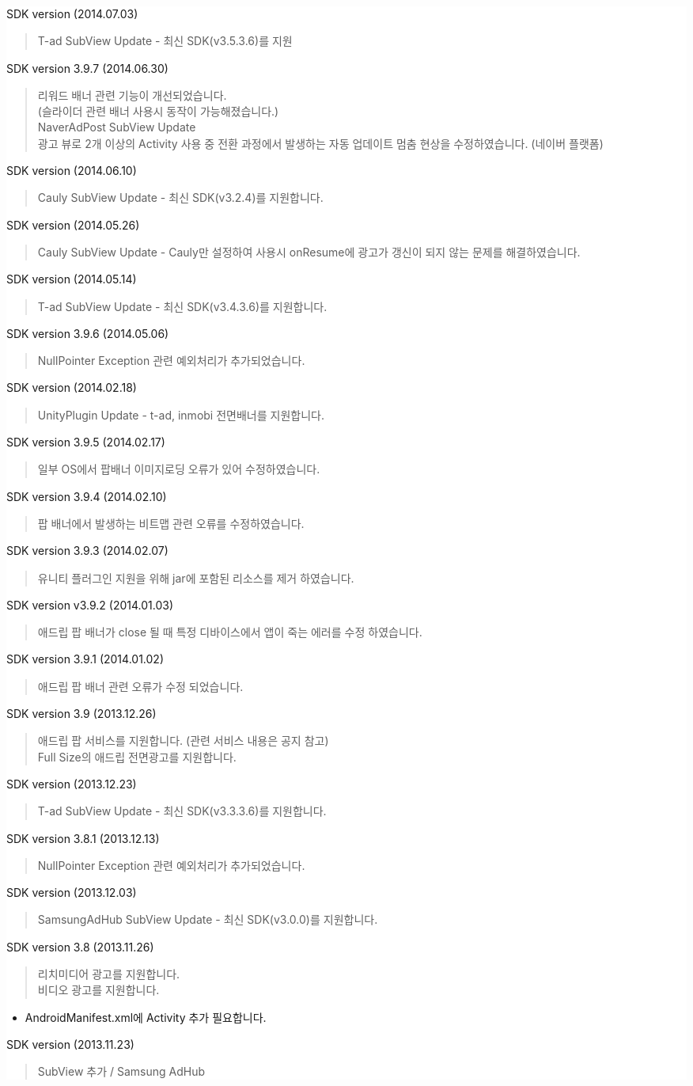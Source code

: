 SDK version  (2014.07.03)
>T-ad SubView Update - 최신 SDK(v3.5.3.6)를 지원 <br>

SDK version 3.9.7 (2014.06.30)
>리워드 배너 관련 기능이 개선되었습니다.  <br>
(슬라이더 관련 배너 사용시 동작이 가능해졌습니다.)  <br>
NaverAdPost SubView Update  <br>
광고 뷰로 2개 이상의 Activity 사용 중 전환 과정에서 발생하는 자동 업데이트 멈춤 현상을 수정하였습니다. (네이버 플랫폼) <br>

SDK version  (2014.06.10)
>Cauly SubView Update - 최신 SDK(v3.2.4)를 지원합니다. <br>

SDK version  (2014.05.26)
>Cauly SubView Update - Cauly만 설정하여 사용시 onResume에 광고가 갱신이 되지 않는 문제를 해결하였습니다. <br>

SDK version  (2014.05.14)
>T-ad SubView Update - 최신 SDK(v3.4.3.6)를 지원합니다. <br>

SDK version 3.9.6 (2014.05.06)
>NullPointer Exception 관련 예외처리가 추가되었습니다. <br>

SDK version  (2014.02.18)
>UnityPlugin Update - t-ad, inmobi 전면배너를 지원합니다. <br>

SDK version 3.9.5 (2014.02.17)
>일부 OS에서 팝배너 이미지로딩 오류가 있어 수정하였습니다. <br>

SDK version 3.9.4 (2014.02.10)
>팝 배너에서 발생하는 비트맵 관련 오류를 수정하였습니다. <br>

SDK version 3.9.3 (2014.02.07)
>유니티 플러그인 지원을 위해 jar에 포함된 리소스를 제거 하였습니다. <br>

SDK version v3.9.2 (2014.01.03)
>애드립 팝 배너가 close 될 때 특정 디바이스에서 앱이 죽는 에러를 수정 하였습니다. <br>

SDK version 3.9.1 (2014.01.02)
>애드립 팝 배너 관련 오류가 수정 되었습니다. <br>

SDK version 3.9 (2013.12.26)
>애드립 팝 서비스를 지원합니다. (관련 서비스 내용은 공지 참고)  <br>
Full Size의 애드립 전면광고를 지원합니다. <br>

SDK version  (2013.12.23)
>T-ad SubView Update - 최신 SDK(v3.3.3.6)를 지원합니다. <br>

SDK version 3.8.1 (2013.12.13)
>NullPointer Exception 관련 예외처리가 추가되었습니다. <br>

SDK version  (2013.12.03)
>SamsungAdHub SubView Update - 최신 SDK(v3.0.0)를 지원합니다. <br>

SDK version 3.8 (2013.11.26)
>리치미디어 광고를 지원합니다.  <br>
비디오 광고를 지원합니다.  <br>
- AndroidManifest.xml에 Activity 추가 필요합니다. <br>

SDK version  (2013.11.23)
>SubView 추가 / Samsung AdHub <br>
